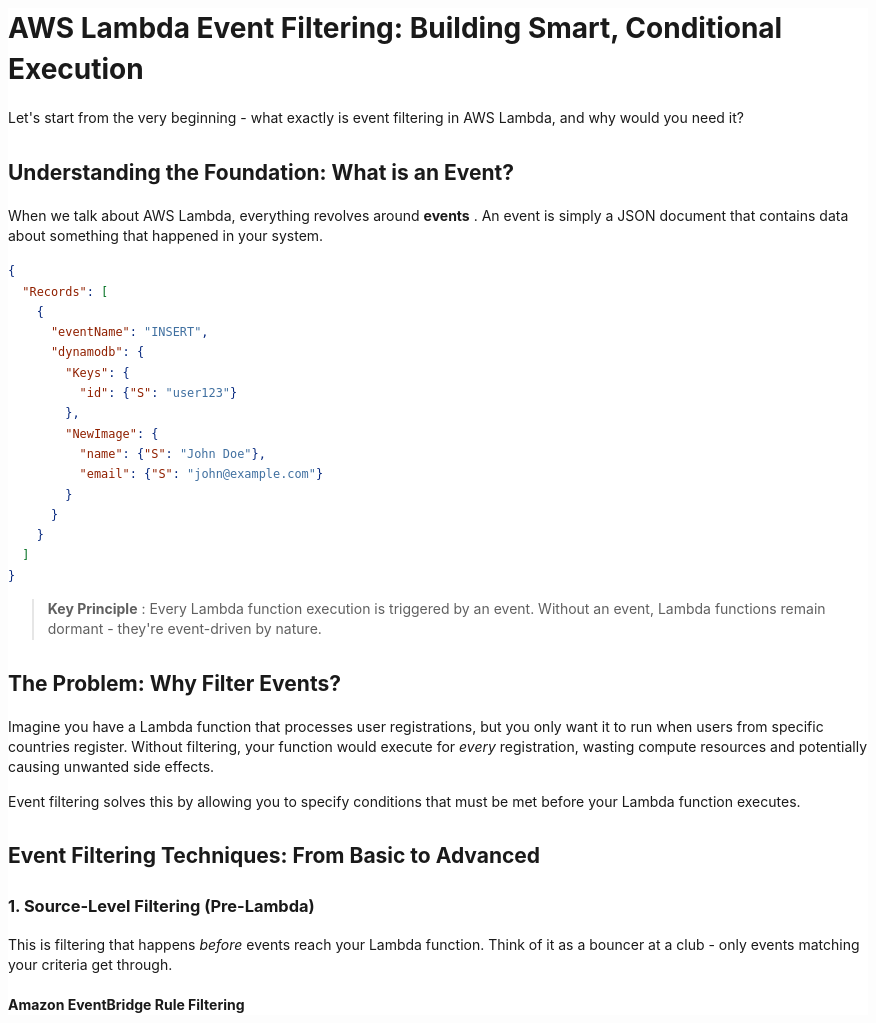 # AWS Lambda Event Filtering: Building Smart, Conditional Execution

Let's start from the very beginning - what exactly is event filtering in AWS Lambda, and why would you need it?

## Understanding the Foundation: What is an Event?

When we talk about AWS Lambda, everything revolves around  **events** . An event is simply a JSON document that contains data about something that happened in your system.

```json
{
  "Records": [
    {
      "eventName": "INSERT",
      "dynamodb": {
        "Keys": {
          "id": {"S": "user123"}
        },
        "NewImage": {
          "name": {"S": "John Doe"},
          "email": {"S": "john@example.com"}
        }
      }
    }
  ]
}
```

> **Key Principle** : Every Lambda function execution is triggered by an event. Without an event, Lambda functions remain dormant - they're event-driven by nature.

## The Problem: Why Filter Events?

Imagine you have a Lambda function that processes user registrations, but you only want it to run when users from specific countries register. Without filtering, your function would execute for *every* registration, wasting compute resources and potentially causing unwanted side effects.

Event filtering solves this by allowing you to specify conditions that must be met before your Lambda function executes.

## Event Filtering Techniques: From Basic to Advanced

### 1. Source-Level Filtering (Pre-Lambda)

This is filtering that happens *before* events reach your Lambda function. Think of it as a bouncer at a club - only events matching your criteria get through.

#### Amazon EventBridge Rule Filtering
